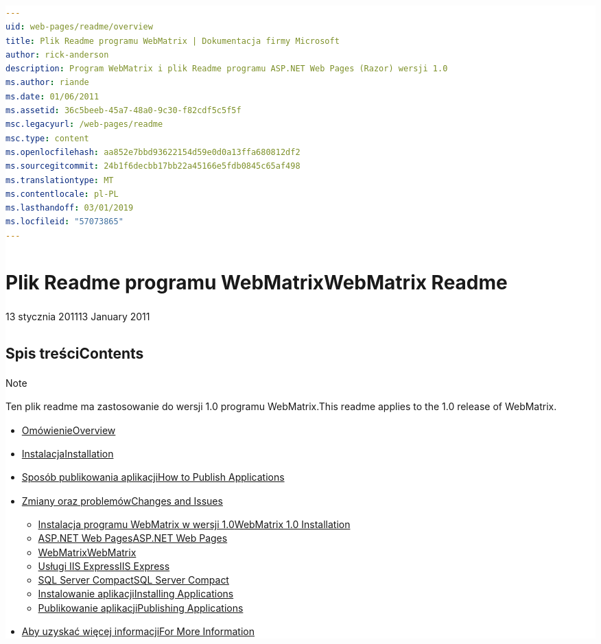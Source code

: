 ```yaml
---
uid: web-pages/readme/overview
title: Plik Readme programu WebMatrix | Dokumentacja firmy Microsoft
author: rick-anderson
description: Program WebMatrix i plik Readme programu ASP.NET Web Pages (Razor) wersji 1.0
ms.author: riande
ms.date: 01/06/2011
ms.assetid: 36c5beeb-45a7-48a0-9c30-f82cdf5c5f5f
msc.legacyurl: /web-pages/readme
msc.type: content
ms.openlocfilehash: aa852e7bbd93622154d59e0d0a13ffa680812df2
ms.sourcegitcommit: 24b1f6decbb17bb22a45166e5fdb0845c65af498
ms.translationtype: MT
ms.contentlocale: pl-PL
ms.lasthandoff: 03/01/2019
ms.locfileid: "57073865"
---
```

<a name="webmatrix-readme"></a><span data-ttu-id="be46e-103">Plik Readme programu WebMatrix</span><span class="sxs-lookup"><span data-stu-id="be46e-103">WebMatrix Readme</span></span>
====================
<span data-ttu-id="be46e-104">13 stycznia 2011</span><span class="sxs-lookup"><span data-stu-id="be46e-104">13 January 2011</span></span>

## <a name="contents"></a><span data-ttu-id="be46e-105">Spis treści</span><span class="sxs-lookup"><span data-stu-id="be46e-105">Contents</span></span>

> [!NOTE]
> <span data-ttu-id="be46e-106">Ten plik readme ma zastosowanie do wersji 1.0 programu WebMatrix.</span><span class="sxs-lookup"><span data-stu-id="be46e-106">This readme applies to the 1.0 release of WebMatrix.</span></span>


- [<span data-ttu-id="be46e-107">Omówienie</span><span class="sxs-lookup"><span data-stu-id="be46e-107">Overview</span></span>](#Overview)
- [<span data-ttu-id="be46e-108">Instalacja</span><span class="sxs-lookup"><span data-stu-id="be46e-108">Installation</span></span>](#Installation_Notes)
- [<span data-ttu-id="be46e-109">Sposób publikowania aplikacji</span><span class="sxs-lookup"><span data-stu-id="be46e-109">How to Publish Applications</span></span>](#InstructionsForPublishingApplications)
- [<span data-ttu-id="be46e-110">Zmiany oraz problemów</span><span class="sxs-lookup"><span data-stu-id="be46e-110">Changes and Issues</span></span>](#ChangesAndIssues)

    - [<span data-ttu-id="be46e-111">Instalacja programu WebMatrix w wersji 1.0</span><span class="sxs-lookup"><span data-stu-id="be46e-111">WebMatrix 1.0 Installation</span></span>](#Known_Issues_Installation)
    - [<span data-ttu-id="be46e-112">ASP.NET Web Pages</span><span class="sxs-lookup"><span data-stu-id="be46e-112">ASP.NET Web Pages</span></span>](#Known_Issues_ASPNET)
    - [<span data-ttu-id="be46e-113">WebMatrix</span><span class="sxs-lookup"><span data-stu-id="be46e-113">WebMatrix</span></span>](#Known_Issues_WebMatrix)
    - [<span data-ttu-id="be46e-114">Usługi IIS Express</span><span class="sxs-lookup"><span data-stu-id="be46e-114">IIS Express</span></span>](#Known_Issues_IISExpress)
    - [<span data-ttu-id="be46e-115">SQL Server Compact</span><span class="sxs-lookup"><span data-stu-id="be46e-115">SQL Server Compact</span></span>](#Known_Issues_SQLServerCompact)
    - [<span data-ttu-id="be46e-116">Instalowanie aplikacji</span><span class="sxs-lookup"><span data-stu-id="be46e-116">Installing Applications</span></span>](#Known_Issues_Installing_Applications)
    - [<span data-ttu-id="be46e-117">Publikowanie aplikacji</span><span class="sxs-lookup"><span data-stu-id="be46e-117">Publishing Applications</span></span>](#Known_Issues_Publishing_Applications)
- [<span data-ttu-id="be46e-118">Aby uzyskać więcej informacji</span><span class="sxs-lookup"><span data-stu-id="be46e-118">For More Information</span></span>](#More_Info)
